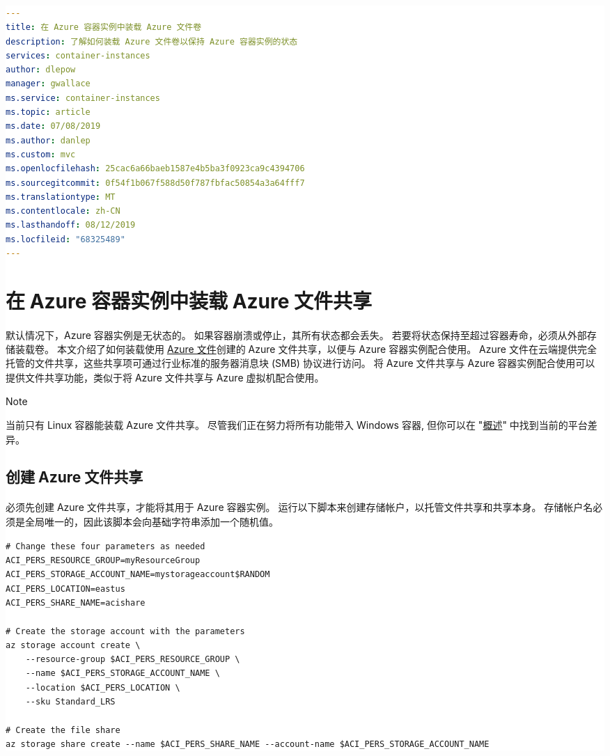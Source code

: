 ```yaml
---
title: 在 Azure 容器实例中装载 Azure 文件卷
description: 了解如何装载 Azure 文件卷以保持 Azure 容器实例的状态
services: container-instances
author: dlepow
manager: gwallace
ms.service: container-instances
ms.topic: article
ms.date: 07/08/2019
ms.author: danlep
ms.custom: mvc
ms.openlocfilehash: 25cac6a66baeb1587e4b5ba3f0923ca9c4394706
ms.sourcegitcommit: 0f54f1b067f588d50f787fbfac50854a3a64fff7
ms.translationtype: MT
ms.contentlocale: zh-CN
ms.lasthandoff: 08/12/2019
ms.locfileid: "68325489"
---
```

# <a name="mount-an-azure-file-share-in-azure-container-instances"></a>在 Azure 容器实例中装载 Azure 文件共享

默认情况下，Azure 容器实例是无状态的。 如果容器崩溃或停止，其所有状态都会丢失。 若要将状态保持至超过容器寿命，必须从外部存储装载卷。 本文介绍了如何装载使用 [Azure 文件](../storage/files/storage-files-introduction.md)创建的 Azure 文件共享，以便与 Azure 容器实例配合使用。 Azure 文件在云端提供完全托管的文件共享，这些共享项可通过行业标准的服务器消息块 (SMB) 协议进行访问。 将 Azure 文件共享与 Azure 容器实例配合使用可以提供文件共享功能，类似于将 Azure 文件共享与 Azure 虚拟机配合使用。

> [!NOTE]
> 当前只有 Linux 容器能装载 Azure 文件共享。 尽管我们正在努力将所有功能带入 Windows 容器, 但你可以在 "[概述](container-instances-overview.md#linux-and-windows-containers)" 中找到当前的平台差异。

## <a name="create-an-azure-file-share"></a>创建 Azure 文件共享

必须先创建 Azure 文件共享，才能将其用于 Azure 容器实例。 运行以下脚本来创建存储帐户，以托管文件共享和共享本身。 存储帐户名必须是全局唯一的，因此该脚本会向基础字符串添加一个随机值。

```azurecli-interactive
# Change these four parameters as needed
ACI_PERS_RESOURCE_GROUP=myResourceGroup
ACI_PERS_STORAGE_ACCOUNT_NAME=mystorageaccount$RANDOM
ACI_PERS_LOCATION=eastus
ACI_PERS_SHARE_NAME=acishare

# Create the storage account with the parameters
az storage account create \
    --resource-group $ACI_PERS_RESOURCE_GROUP \
    --name $ACI_PERS_STORAGE_ACCOUNT_NAME \
    --location $ACI_PERS_LOCATION \
    --sku Standard_LRS

# Create the file share
az storage share create --name $ACI_PERS_SHARE_NAME --account-name $ACI_PERS_STORAGE_ACCOUNT_NAME
```


[aci-hellofiles]: https://hub.docker.com/_/microsoft-azuredocs-aci-hellofiles 
[portal]: https://portal.azure.com
[storage-explorer]: https://storageexplorer.com
[az-container-create]: /cli/azure/container#az-container-create
[az-container-show]: /cli/azure/container#az-container-show
[az-group-deployment-create]: /cli/azure/group/deployment#az-group-deployment-create